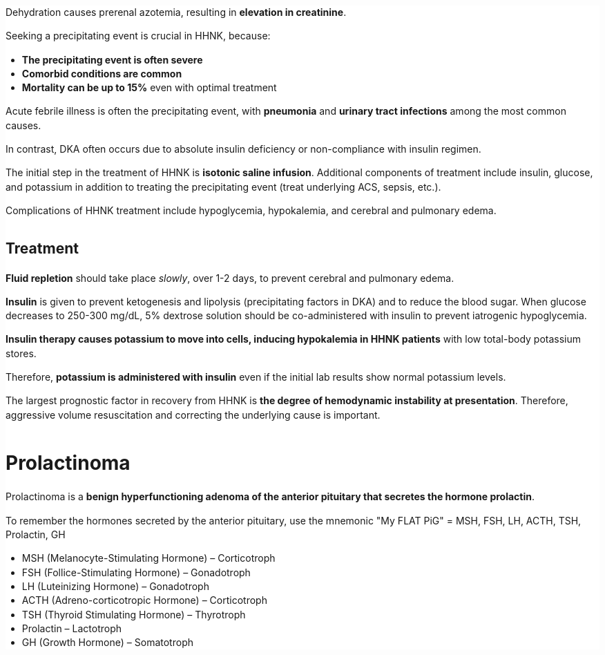 Dehydration causes prerenal azotemia, resulting in **elevation in creatinine**.

Seeking a precipitating event is crucial in HHNK, because:

- **The precipitating event is often severe**
- **Comorbid conditions are common**
- **Mortality can be up to 15%** even with optimal treatment

Acute febrile illness is often the precipitating event, with **pneumonia** and **urinary tract infections** among the most common causes.

In contrast, DKA often occurs due to absolute insulin deficiency or non-compliance with insulin regimen.

The initial step in the treatment of HHNK is **isotonic saline infusion**. Additional components of treatment include insulin, glucose, and potassium in addition to treating the precipitating event (treat underlying ACS, sepsis, etc.).

Complications of HHNK treatment include hypoglycemia, hypokalemia, and cerebral and pulmonary edema.

## Treatment

**Fluid repletion** should take place _slowly_, over 1-2 days, to prevent cerebral and pulmonary edema.

**Insulin** is given to prevent ketogenesis and lipolysis (precipitating factors in DKA) and to reduce the blood sugar. When glucose decreases to 250-300 mg/dL, 5% dextrose solution should be co-administered with insulin to prevent iatrogenic hypoglycemia.

**Insulin therapy causes potassium to move into cells, inducing hypokalemia in HHNK patients** with low total-body potassium stores.

Therefore, **potassium is administered with insulin** even if the initial lab results show normal potassium levels.

The largest prognostic factor in recovery from HHNK is **the degree of hemodynamic instability at presentation**. Therefore, aggressive volume resuscitation and correcting the underlying cause is important.

# Prolactinoma

Prolactinoma is a **benign hyperfunctioning adenoma of the anterior pituitary that secretes the hormone prolactin**.

To remember the hormones secreted by the anterior pituitary, use the mnemonic "My FLAT PiG" = MSH, FSH, LH, ACTH, TSH, Prolactin, GH

- MSH (Melanocyte-Stimulating Hormone) – Corticotroph
- FSH (Follice-Stimulating Hormone) – Gonadotroph
- LH (Luteinizing Hormone) – Gonadotroph
- ACTH (Adreno-corticotropic Hormone) – Corticotroph
- TSH (Thyroid Stimulating Hormone) – Thyrotroph
- Prolactin – Lactotroph
- GH (Growth Hormone) – Somatotroph
